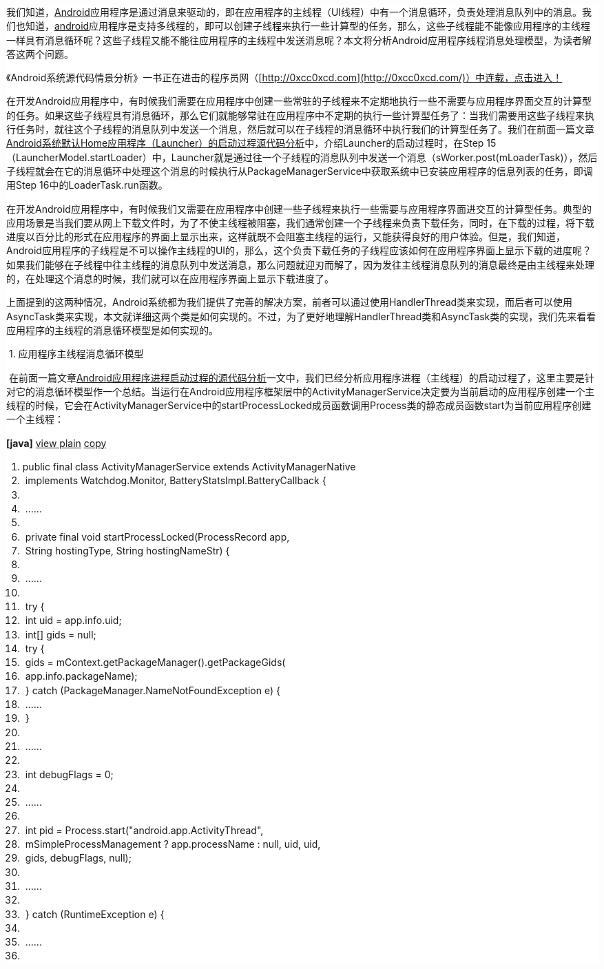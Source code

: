 我们知道，[Android](http://lib.csdn.net/base/android)应用程序是通过消息来驱动的，即在应用程序的主线程（UI线程）中有一个消息循环，负责处理消息队列中的消息。我们也知道，[android](http://lib.csdn.net/base/android)应用程序是支持多线程的，即可以创建子线程来执行一些计算型的任务，那么，这些子线程能不能像应用程序的主线程一样具有消息循环呢？这些子线程又能不能往应用程序的主线程中发送消息呢？本文将分析Android应用程序线程消息处理模型，为读者解答这两个问题。

《Android系统源代码情景分析》一书正在进击的程序员网（[http://0xcc0xcd.com](http://0xcc0xcd.com/)）中连载，点击进入！

​        在开发Android应用程序中，有时候我们需要在应用程序中创建一些常驻的子线程来不定期地执行一些不需要与应用程序界面交互的计算型的任务。如果这些子线程具有消息循环，那么它们就能够常驻在应用程序中不定期的执行一些计算型任务了：当我们需要用这些子线程来执行任务时，就往这个子线程的消息队列中发送一个消息，然后就可以在子线程的消息循环中执行我们的计算型任务了。我们在前面一篇文章[Android系统默认Home应用程序（Launcher）的启动过程源代码分析](http://blog.csdn.net/luoshengyang/article/details/6767736)中，介绍Launcher的启动过程时，在Step 15（LauncherModel.startLoader）中，Launcher就是通过往一个子线程的消息队列中发送一个消息（sWorker.post(mLoaderTask)），然后子线程就会在它的消息循环中处理这个消息的时候执行从PackageManagerService中获取系统中已安装应用程序的信息列表的任务，即调用Step 16中的LoaderTask.run函数。

​        在开发Android应用程序中，有时候我们又需要在应用程序中创建一些子线程来执行一些需要与应用程序界面进交互的计算型任务。典型的应用场景是当我们要从网上下载文件时，为了不使主线程被阻塞，我们通常创建一个子线程来负责下载任务，同时，在下载的过程，将下载进度以百分比的形式在应用程序的界面上显示出来，这样就既不会阻塞主线程的运行，又能获得良好的用户体验。但是，我们知道，Android应用程序的子线程是不可以操作主线程的UI的，那么，这个负责下载任务的子线程应该如何在应用程序界面上显示下载的进度呢？如果我们能够在子线程中往主线程的消息队列中发送消息，那么问题就迎刃而解了，因为发往主线程消息队列的消息最终是由主线程来处理的，在处理这个消息的时候，我们就可以在应用程序界面上显示下载进度了。

​        上面提到的这两种情况，Android系统都为我们提供了完善的解决方案，前者可以通过使用HandlerThread类来实现，而后者可以使用AsyncTask类来实现，本文就详细这两个类是如何实现的。不过，为了更好地理解HandlerThread类和AsyncTask类的实现，我们先来看看应用程序的主线程的消息循环模型是如何实现的。

​        1. 应用程序主线程消息循环模型

​        在前面一篇文章[Android应用程序进程启动过程的源代码分析](http://blog.csdn.net/luoshengyang/article/details/6747696)一文中，我们已经分析应用程序进程（主线程）的启动过程了，这里主要是针对它的消息循环模型作一个总结。当运行在Android应用程序框架层中的ActivityManagerService决定要为当前启动的应用程序创建一个主线程的时候，它会在ActivityManagerService中的startProcessLocked成员函数调用Process类的静态成员函数start为当前应用程序创建一个主线程：

**[java]** [view plain](http://blog.csdn.net/luoshengyang/article/details/6905587#) [copy](http://blog.csdn.net/luoshengyang/article/details/6905587#)

1. public final class ActivityManagerService extends ActivityManagerNative      
2. ​        implements Watchdog.Monitor, BatteryStatsImpl.BatteryCallback {      
3. ​      
4. ​    ......      
5. ​      
6. ​    private final void startProcessLocked(ProcessRecord app,      
7. ​                String hostingType, String hostingNameStr) {      
8. ​      
9. ​        ......      
10. ​      
11. ​        try {      
12. ​            int uid = app.info.uid;      
13. ​            int[] gids = null;      
14. ​            try {      
15. ​                gids = mContext.getPackageManager().getPackageGids(      
16. ​                    app.info.packageName);      
17. ​            } catch (PackageManager.NameNotFoundException e) {      
18. ​                ......      
19. ​            }      
20. ​                  
21. ​            ......      
22. ​      
23. ​            int debugFlags = 0;      
24. ​                  
25. ​            ......      
26. ​                  
27. ​            int pid = Process.start("android.app.ActivityThread",      
28. ​                mSimpleProcessManagement ? app.processName : null, uid, uid,      
29. ​                gids, debugFlags, null);      
30. ​                  
31. ​            ......      
32. ​      
33. ​        } catch (RuntimeException e) {      
34. ​                  
35. ​            ......      
36. ​      